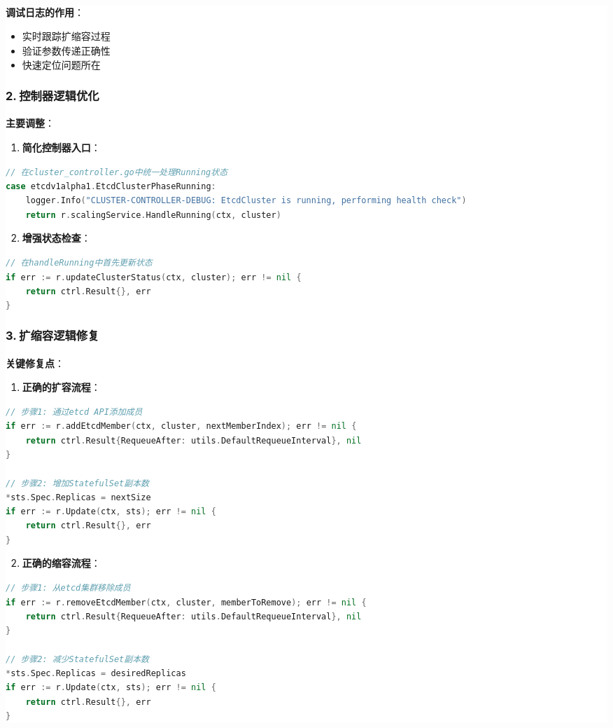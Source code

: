 **调试日志的作用**：
- 实时跟踪扩缩容过程
- 验证参数传递正确性
- 快速定位问题所在

### 2. 控制器逻辑优化

**主要调整**：

1. **简化控制器入口**：
```go
// 在cluster_controller.go中统一处理Running状态
case etcdv1alpha1.EtcdClusterPhaseRunning:
    logger.Info("CLUSTER-CONTROLLER-DEBUG: EtcdCluster is running, performing health check")
    return r.scalingService.HandleRunning(ctx, cluster)
```

2. **增强状态检查**：
```go
// 在handleRunning中首先更新状态
if err := r.updateClusterStatus(ctx, cluster); err != nil {
    return ctrl.Result{}, err
}
```

### 3. 扩缩容逻辑修复

**关键修复点**：

1. **正确的扩容流程**：
```go
// 步骤1: 通过etcd API添加成员
if err := r.addEtcdMember(ctx, cluster, nextMemberIndex); err != nil {
    return ctrl.Result{RequeueAfter: utils.DefaultRequeueInterval}, nil
}

// 步骤2: 增加StatefulSet副本数
*sts.Spec.Replicas = nextSize
if err := r.Update(ctx, sts); err != nil {
    return ctrl.Result{}, err
}
```

2. **正确的缩容流程**：
```go
// 步骤1: 从etcd集群移除成员
if err := r.removeEtcdMember(ctx, cluster, memberToRemove); err != nil {
    return ctrl.Result{RequeueAfter: utils.DefaultRequeueInterval}, nil
}

// 步骤2: 减少StatefulSet副本数
*sts.Spec.Replicas = desiredReplicas
if err := r.Update(ctx, sts); err != nil {
    return ctrl.Result{}, err
}
```
